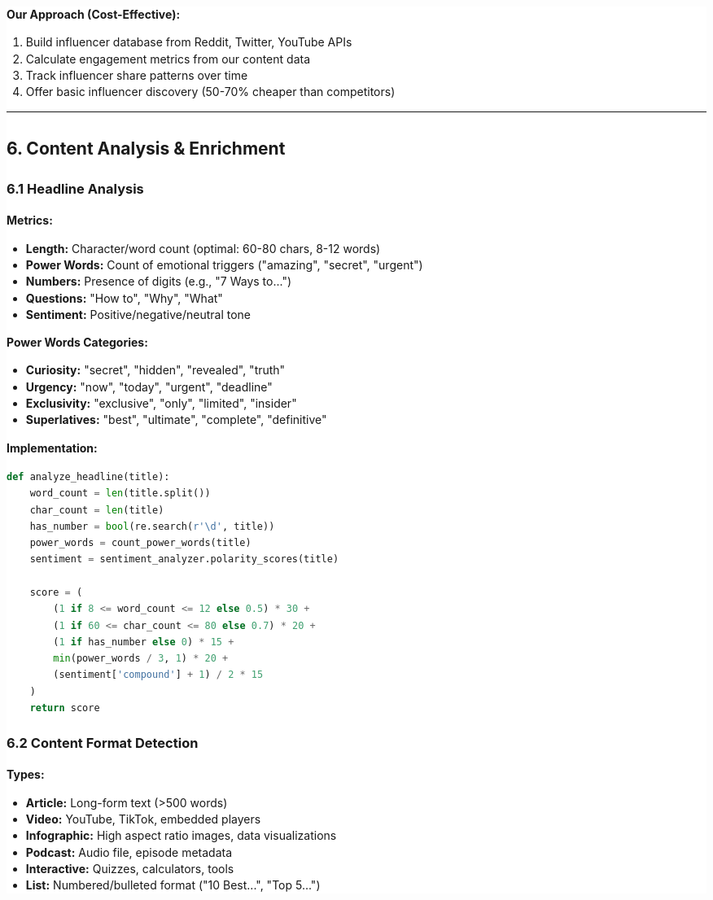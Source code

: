 **Our Approach (Cost-Effective):**
1. Build influencer database from Reddit, Twitter, YouTube APIs
2. Calculate engagement metrics from our content data
3. Track influencer share patterns over time
4. Offer basic influencer discovery (50-70% cheaper than competitors)

---

## 6. Content Analysis & Enrichment

### 6.1 Headline Analysis

**Metrics:**
- **Length:** Character/word count (optimal: 60-80 chars, 8-12 words)
- **Power Words:** Count of emotional triggers ("amazing", "secret", "urgent")
- **Numbers:** Presence of digits (e.g., "7 Ways to...")
- **Questions:** "How to", "Why", "What"
- **Sentiment:** Positive/negative/neutral tone

**Power Words Categories:**
- **Curiosity:** "secret", "hidden", "revealed", "truth"
- **Urgency:** "now", "today", "urgent", "deadline"
- **Exclusivity:** "exclusive", "only", "limited", "insider"
- **Superlatives:** "best", "ultimate", "complete", "definitive"

**Implementation:**
```python
def analyze_headline(title):
    word_count = len(title.split())
    char_count = len(title)
    has_number = bool(re.search(r'\d', title))
    power_words = count_power_words(title)
    sentiment = sentiment_analyzer.polarity_scores(title)

    score = (
        (1 if 8 <= word_count <= 12 else 0.5) * 30 +
        (1 if 60 <= char_count <= 80 else 0.7) * 20 +
        (1 if has_number else 0) * 15 +
        min(power_words / 3, 1) * 20 +
        (sentiment['compound'] + 1) / 2 * 15
    )
    return score
```

### 6.2 Content Format Detection

**Types:**
- **Article:** Long-form text (>500 words)
- **Video:** YouTube, TikTok, embedded players
- **Infographic:** High aspect ratio images, data visualizations
- **Podcast:** Audio file, episode metadata
- **Interactive:** Quizzes, calculators, tools
- **List:** Numbered/bulleted format ("10 Best...", "Top 5...")
